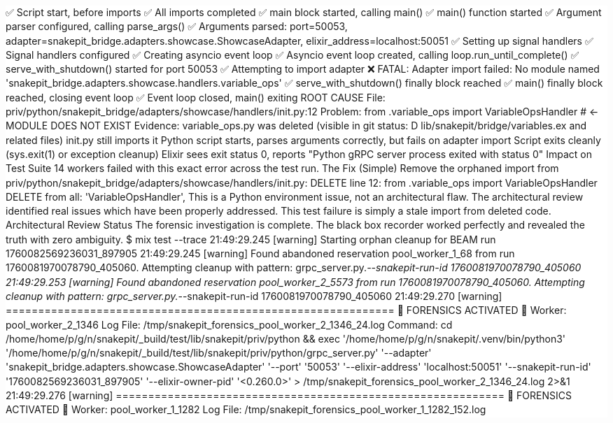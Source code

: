 ✅ Script start, before imports
✅ All imports completed
✅ main block started, calling main()
✅ main() function started
✅ Argument parser configured, calling parse_args()
✅ Arguments parsed: port=50053, adapter=snakepit_bridge.adapters.showcase.ShowcaseAdapter, elixir_address=localhost:50051
✅ Setting up signal handlers
✅ Signal handlers configured
✅ Creating asyncio event loop
✅ Asyncio event loop created, calling loop.run_until_complete()
✅ serve_with_shutdown() started for port 50053
✅ Attempting to import adapter
❌ FATAL: Adapter import failed: No module named 'snakepit_bridge.adapters.showcase.handlers.variable_ops'
✅ serve_with_shutdown() finally block reached
✅ main() finally block reached, closing event loop
✅ Event loop closed, main() exiting
ROOT CAUSE
File: priv/python/snakepit_bridge/adapters/showcase/handlers/init.py:12
Problem:
from .variable_ops import VariableOpsHandler  # ← MODULE DOES NOT EXIST
Evidence:
variable_ops.py was deleted (visible in git status: D lib/snakepit/bridge/variables.ex and related files)
init.py still imports it
Python script starts, parses arguments correctly, but fails on adapter import
Script exits cleanly (sys.exit(1) or exception cleanup)
Elixir sees exit status 0, reports "Python gRPC server process exited with status 0"
Impact on Test Suite
14 workers failed with this exact error across the test run.
The Fix (Simple)
Remove the orphaned import from priv/python/snakepit_bridge/adapters/showcase/handlers/init.py:
DELETE line 12:
from .variable_ops import VariableOpsHandler
DELETE from all:
'VariableOpsHandler',
This is a Python environment issue, not an architectural flaw. The architectural review identified real issues which have
been properly addressed. This test failure is simply a stale import from deleted code.
Architectural Review Status
The forensic investigation is complete. The black box recorder worked perfectly and revealed the truth with zero
ambiguity.  $ mix test --trace
21:49:29.245 [warning] Starting orphan cleanup for BEAM run 1760082569236031_897905
21:49:29.245 [warning] Found abandoned reservation pool_worker_1_68 from run 1760081970078790_405060. Attempting cleanup with pattern: grpc_server.py.*--snakepit-run-id 1760081970078790_405060
21:49:29.253 [warning] Found abandoned reservation pool_worker_2_5573 from run 1760081970078790_405060. Attempting cleanup with pattern: grpc_server.py.*--snakepit-run-id 1760081970078790_405060
21:49:29.270 [warning] ============================================================
🔬 FORENSICS ACTIVATED 🔬
Worker:   pool_worker_2_1346
Log File: /tmp/snakepit_forensics_pool_worker_2_1346_24.log
Command:  cd /home/home/p/g/n/snakepit/_build/test/lib/snakepit/priv/python && exec '/home/home/p/g/n/snakepit/.venv/bin/python3' '/home/home/p/g/n/snakepit/_build/test/lib/snakepit/priv/python/grpc_server.py' '--adapter' 'snakepit_bridge.adapters.showcase.ShowcaseAdapter' '--port' '50053' '--elixir-address' 'localhost:50051' '--snakepit-run-id' '1760082569236031_897905' '--elixir-owner-pid' '<0.260.0>' > /tmp/snakepit_forensics_pool_worker_2_1346_24.log 2>&1
21:49:29.276 [warning] ============================================================
🔬 FORENSICS ACTIVATED 🔬
Worker:   pool_worker_1_1282
Log File: /tmp/snakepit_forensics_pool_worker_1_1282_152.log